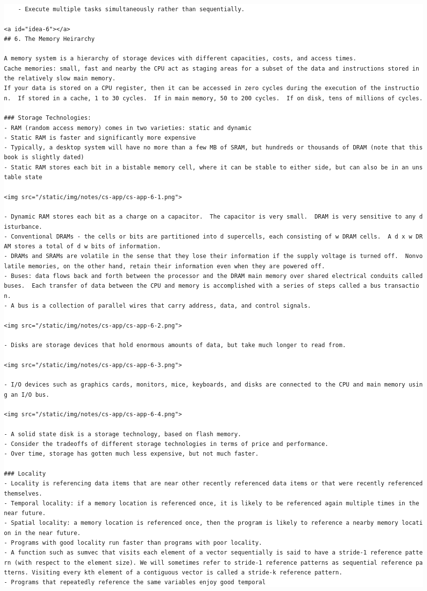 ```
    - Execute multiple tasks simultaneously rather than sequentially.

<a id="idea-6"></a>
## 6. The Memory Heirarchy

A memory system is a hierarchy of storage devices with different capacities, costs, and access times.
Cache memories: small, fast and nearby the CPU act as staging areas for a subset of the data and instructions stored in the relatively slow main memory.
If your data is stored on a CPU register, then it can be accessed in zero cycles during the execution of the instruction.  If stored in a cache, 1 to 30 cycles.  If in main memory, 50 to 200 cycles.  If on disk, tens of millions of cycles.

### Storage Technologies:
- RAM (random access memory) comes in two varieties: static and dynamic
- Static RAM is faster and significantly more expensive
- Typically, a desktop system will have no more than a few MB of SRAM, but hundreds or thousands of DRAM (note that this book is slightly dated)
- Static RAM stores each bit in a bistable memory cell, where it can be stable to either side, but can also be in an unstable state
    
<img src="/static/img/notes/cs-app/cs-app-6-1.png">
    
- Dynamic RAM stores each bit as a charge on a capacitor.  The capacitor is very small.  DRAM is very sensitive to any disturbance.
- Conventional DRAMs - the cells or bits are partitioned into d supercells, each consisting of w DRAM cells.  A d x w DRAM stores a total of d w bits of information.
- DRAMs and SRAMs are volatile in the sense that they lose their information if the supply voltage is turned off.  Nonvolatile memories, on the other hand, retain their information even when they are powered off.
- Buses: data flows back and forth between the processor and the DRAM main memory over shared electrical conduits called buses.  Each transfer of data between the CPU and memory is accomplished with a series of steps called a bus transaction.
- A bus is a collection of parallel wires that carry address, data, and control signals.
    
<img src="/static/img/notes/cs-app/cs-app-6-2.png">
    
- Disks are storage devices that hold enormous amounts of data, but take much longer to read from.
    
<img src="/static/img/notes/cs-app/cs-app-6-3.png">
    
- I/O devices such as graphics cards, monitors, mice, keyboards, and disks are connected to the CPU and main memory using an I/O bus.
    
<img src="/static/img/notes/cs-app/cs-app-6-4.png">
    
- A solid state disk is a storage technology, based on flash memory.
- Consider the tradeoffs of different storage technologies in terms of price and performance.
- Over time, storage has gotten much less expensive, but not much faster.

### Locality
- Locality is referencing data items that are near other recently referenced data items or that were recently referenced themselves.
- Temporal locality: if a memory location is referenced once, it is likely to be referenced again multiple times in the near future.
- Spatial locality: a memory location is referenced once, then the program is likely to reference a nearby memory location in the near future.
- Programs with good locality run faster than programs with poor locality.
- A function such as sumvec that visits each element of a vector sequentially is said to have a stride-1 reference pattern (with respect to the element size). We will sometimes refer to stride-1 reference patterns as sequential reference patterns. Visiting every kth element of a contiguous vector is called a stride-k reference pattern.
- Programs that repeatedly reference the same variables enjoy good temporal
```
